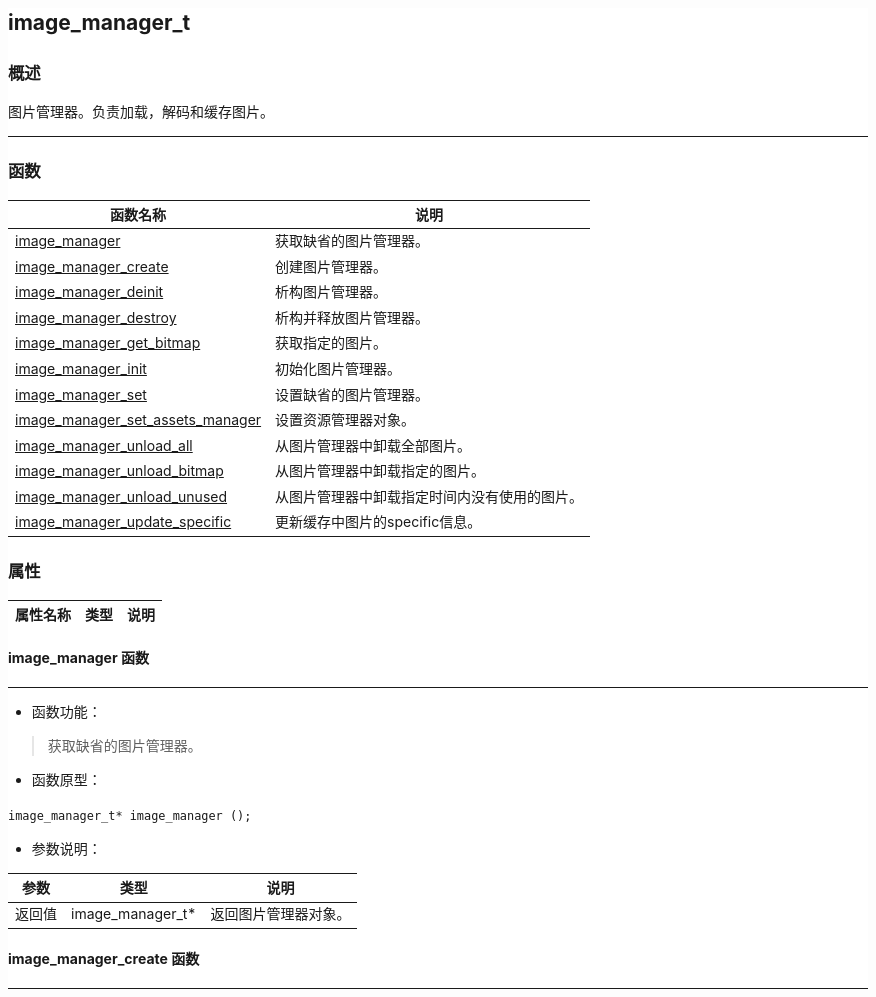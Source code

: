 ## image\_manager\_t
### 概述
图片管理器。负责加载，解码和缓存图片。

----------------------------------
### 函数
<p id="image_manager_t_methods">

| 函数名称 | 说明 | 
| -------- | ------------ | 
| <a href="#image_manager_t_image_manager">image\_manager</a> | 获取缺省的图片管理器。 |
| <a href="#image_manager_t_image_manager_create">image\_manager\_create</a> | 创建图片管理器。 |
| <a href="#image_manager_t_image_manager_deinit">image\_manager\_deinit</a> | 析构图片管理器。 |
| <a href="#image_manager_t_image_manager_destroy">image\_manager\_destroy</a> | 析构并释放图片管理器。 |
| <a href="#image_manager_t_image_manager_get_bitmap">image\_manager\_get\_bitmap</a> | 获取指定的图片。 |
| <a href="#image_manager_t_image_manager_init">image\_manager\_init</a> | 初始化图片管理器。 |
| <a href="#image_manager_t_image_manager_set">image\_manager\_set</a> | 设置缺省的图片管理器。 |
| <a href="#image_manager_t_image_manager_set_assets_manager">image\_manager\_set\_assets\_manager</a> | 设置资源管理器对象。 |
| <a href="#image_manager_t_image_manager_unload_all">image\_manager\_unload\_all</a> | 从图片管理器中卸载全部图片。 |
| <a href="#image_manager_t_image_manager_unload_bitmap">image\_manager\_unload\_bitmap</a> | 从图片管理器中卸载指定的图片。 |
| <a href="#image_manager_t_image_manager_unload_unused">image\_manager\_unload\_unused</a> | 从图片管理器中卸载指定时间内没有使用的图片。 |
| <a href="#image_manager_t_image_manager_update_specific">image\_manager\_update\_specific</a> | 更新缓存中图片的specific信息。 |
### 属性
<p id="image_manager_t_properties">

| 属性名称 | 类型 | 说明 | 
| -------- | ----- | ------------ | 
#### image\_manager 函数
-----------------------

* 函数功能：

> <p id="image_manager_t_image_manager">获取缺省的图片管理器。


* 函数原型：

```
image_manager_t* image_manager ();
```

* 参数说明：

| 参数 | 类型 | 说明 |
| -------- | ----- | --------- |
| 返回值 | image\_manager\_t* | 返回图片管理器对象。 |
#### image\_manager\_create 函数
-----------------------
